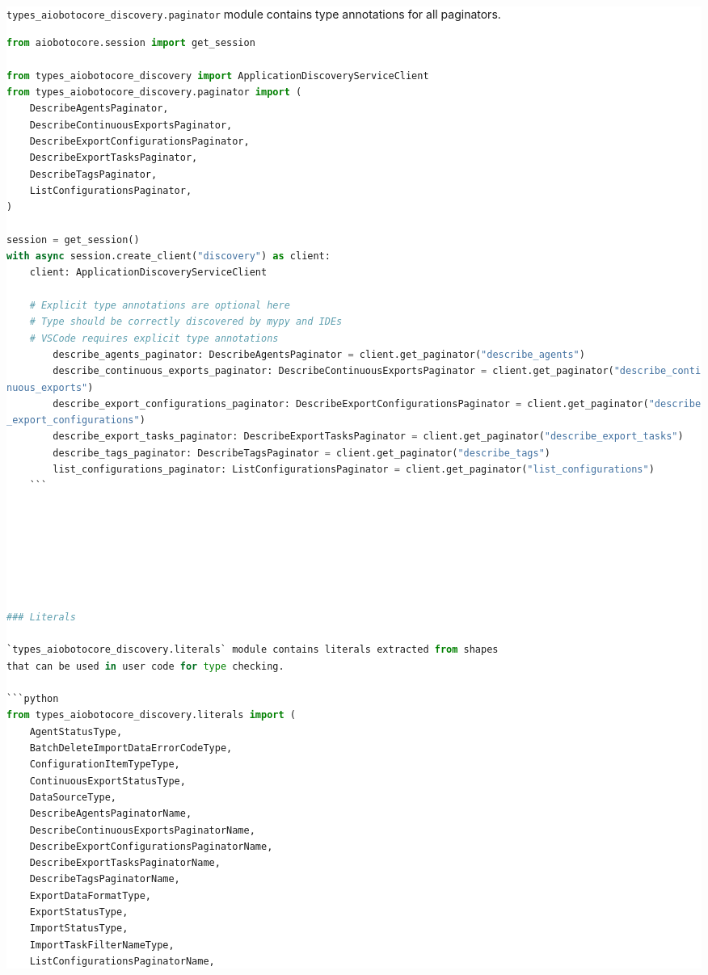 `types_aiobotocore_discovery.paginator` module contains type annotations for
all paginators.

````python
from aiobotocore.session import get_session

from types_aiobotocore_discovery import ApplicationDiscoveryServiceClient
from types_aiobotocore_discovery.paginator import (
    DescribeAgentsPaginator,
    DescribeContinuousExportsPaginator,
    DescribeExportConfigurationsPaginator,
    DescribeExportTasksPaginator,
    DescribeTagsPaginator,
    ListConfigurationsPaginator,
)

session = get_session()
with async session.create_client("discovery") as client:
    client: ApplicationDiscoveryServiceClient

    # Explicit type annotations are optional here
    # Type should be correctly discovered by mypy and IDEs
    # VSCode requires explicit type annotations
        describe_agents_paginator: DescribeAgentsPaginator = client.get_paginator("describe_agents")
        describe_continuous_exports_paginator: DescribeContinuousExportsPaginator = client.get_paginator("describe_continuous_exports")
        describe_export_configurations_paginator: DescribeExportConfigurationsPaginator = client.get_paginator("describe_export_configurations")
        describe_export_tasks_paginator: DescribeExportTasksPaginator = client.get_paginator("describe_export_tasks")
        describe_tags_paginator: DescribeTagsPaginator = client.get_paginator("describe_tags")
        list_configurations_paginator: ListConfigurationsPaginator = client.get_paginator("list_configurations")
    ```







### Literals

`types_aiobotocore_discovery.literals` module contains literals extracted from shapes
that can be used in user code for type checking.

```python
from types_aiobotocore_discovery.literals import (
    AgentStatusType,
    BatchDeleteImportDataErrorCodeType,
    ConfigurationItemTypeType,
    ContinuousExportStatusType,
    DataSourceType,
    DescribeAgentsPaginatorName,
    DescribeContinuousExportsPaginatorName,
    DescribeExportConfigurationsPaginatorName,
    DescribeExportTasksPaginatorName,
    DescribeTagsPaginatorName,
    ExportDataFormatType,
    ExportStatusType,
    ImportStatusType,
    ImportTaskFilterNameType,
    ListConfigurationsPaginatorName,
````